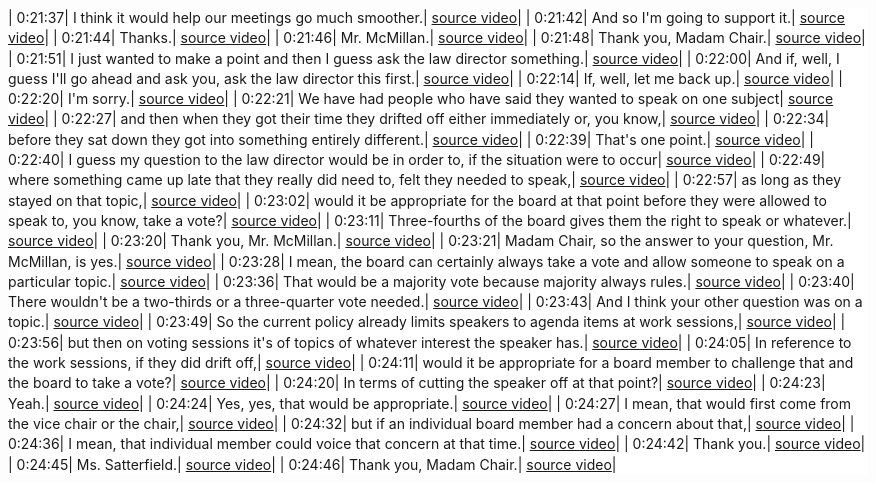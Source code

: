 | 0:21:37| I think it would help our meetings go much smoother.| [source video](https://archive.org/details/SchoolBoard264190513May01?start=1297)|
| 0:21:42| And so I'm going to support it.| [source video](https://archive.org/details/SchoolBoard264190513May01?start=1302)|
| 0:21:44| Thanks.| [source video](https://archive.org/details/SchoolBoard264190513May01?start=1304)|
| 0:21:46| Mr. McMillan.| [source video](https://archive.org/details/SchoolBoard264190513May01?start=1306)|
| 0:21:48| Thank you, Madam Chair.| [source video](https://archive.org/details/SchoolBoard264190513May01?start=1308)|
| 0:21:51| I just wanted to make a point and then I guess ask the law director something.| [source video](https://archive.org/details/SchoolBoard264190513May01?start=1311)|
| 0:22:00| And if, well, I guess I'll go ahead and ask you, ask the law director this first.| [source video](https://archive.org/details/SchoolBoard264190513May01?start=1320)|
| 0:22:14| If, well, let me back up.| [source video](https://archive.org/details/SchoolBoard264190513May01?start=1334)|
| 0:22:20| I'm sorry.| [source video](https://archive.org/details/SchoolBoard264190513May01?start=1340)|
| 0:22:21| We have had people who have said they wanted to speak on one subject| [source video](https://archive.org/details/SchoolBoard264190513May01?start=1341)|
| 0:22:27| and then when they got their time they drifted off either immediately or, you know,| [source video](https://archive.org/details/SchoolBoard264190513May01?start=1347)|
| 0:22:34| before they sat down they got into something entirely different.| [source video](https://archive.org/details/SchoolBoard264190513May01?start=1354)|
| 0:22:39| That's one point.| [source video](https://archive.org/details/SchoolBoard264190513May01?start=1359)|
| 0:22:40| I guess my question to the law director would be in order to, if the situation were to occur| [source video](https://archive.org/details/SchoolBoard264190513May01?start=1360)|
| 0:22:49| where something came up late that they really did need to, felt they needed to speak,| [source video](https://archive.org/details/SchoolBoard264190513May01?start=1369)|
| 0:22:57| as long as they stayed on that topic,| [source video](https://archive.org/details/SchoolBoard264190513May01?start=1377)|
| 0:23:02| would it be appropriate for the board at that point before they were allowed to speak to, you know, take a vote?| [source video](https://archive.org/details/SchoolBoard264190513May01?start=1382)|
| 0:23:11| Three-fourths of the board gives them the right to speak or whatever.| [source video](https://archive.org/details/SchoolBoard264190513May01?start=1391)|
| 0:23:20| Thank you, Mr. McMillan.| [source video](https://archive.org/details/SchoolBoard264190513May01?start=1400)|
| 0:23:21| Madam Chair, so the answer to your question, Mr. McMillan, is yes.| [source video](https://archive.org/details/SchoolBoard264190513May01?start=1401)|
| 0:23:28| I mean, the board can certainly always take a vote and allow someone to speak on a particular topic.| [source video](https://archive.org/details/SchoolBoard264190513May01?start=1408)|
| 0:23:36| That would be a majority vote because majority always rules.| [source video](https://archive.org/details/SchoolBoard264190513May01?start=1416)|
| 0:23:40| There wouldn't be a two-thirds or a three-quarter vote needed.| [source video](https://archive.org/details/SchoolBoard264190513May01?start=1420)|
| 0:23:43| And I think your other question was on a topic.| [source video](https://archive.org/details/SchoolBoard264190513May01?start=1423)|
| 0:23:49| So the current policy already limits speakers to agenda items at work sessions,| [source video](https://archive.org/details/SchoolBoard264190513May01?start=1429)|
| 0:23:56| but then on voting sessions it's of topics of whatever interest the speaker has.| [source video](https://archive.org/details/SchoolBoard264190513May01?start=1436)|
| 0:24:05| In reference to the work sessions, if they did drift off,| [source video](https://archive.org/details/SchoolBoard264190513May01?start=1445)|
| 0:24:11| would it be appropriate for a board member to challenge that and the board to take a vote?| [source video](https://archive.org/details/SchoolBoard264190513May01?start=1451)|
| 0:24:20| In terms of cutting the speaker off at that point?| [source video](https://archive.org/details/SchoolBoard264190513May01?start=1460)|
| 0:24:23| Yeah.| [source video](https://archive.org/details/SchoolBoard264190513May01?start=1463)|
| 0:24:24| Yes, yes, that would be appropriate.| [source video](https://archive.org/details/SchoolBoard264190513May01?start=1464)|
| 0:24:27| I mean, that would first come from the vice chair or the chair,| [source video](https://archive.org/details/SchoolBoard264190513May01?start=1467)|
| 0:24:32| but if an individual board member had a concern about that,| [source video](https://archive.org/details/SchoolBoard264190513May01?start=1472)|
| 0:24:36| I mean, that individual member could voice that concern at that time.| [source video](https://archive.org/details/SchoolBoard264190513May01?start=1476)|
| 0:24:42| Thank you.| [source video](https://archive.org/details/SchoolBoard264190513May01?start=1482)|
| 0:24:45| Ms. Satterfield.| [source video](https://archive.org/details/SchoolBoard264190513May01?start=1485)|
| 0:24:46| Thank you, Madam Chair.| [source video](https://archive.org/details/SchoolBoard264190513May01?start=1486)|